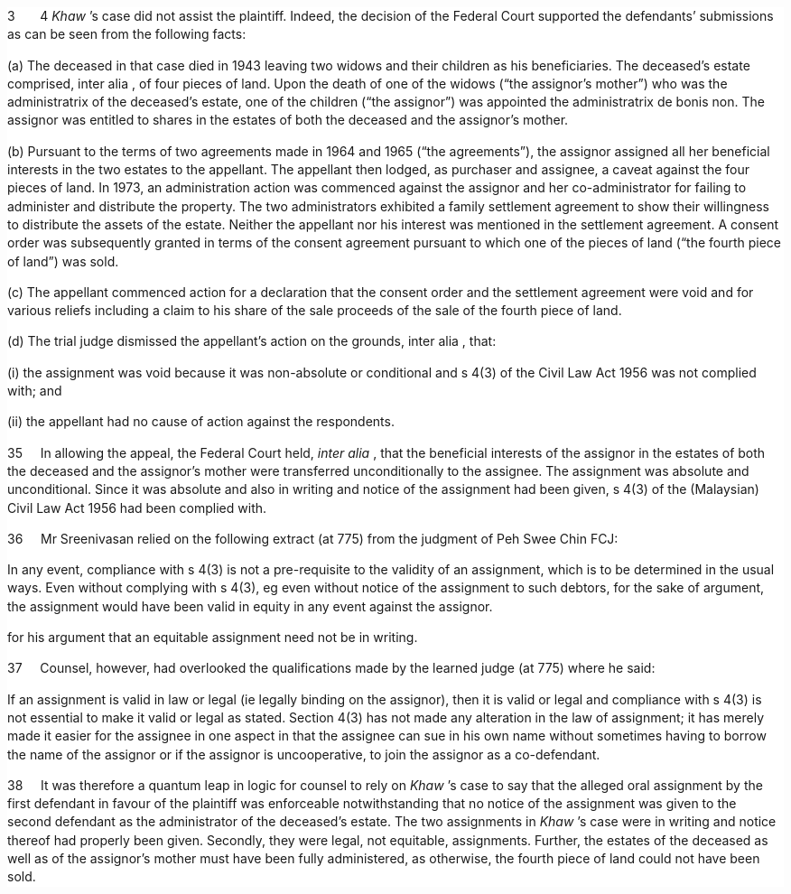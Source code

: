 3       4 _Khaw_ ’s case did not assist the plaintiff. Indeed, the decision of the Federal Court supported the defendants’ submissions as can be seen from the following facts: 


 (a) The deceased in that case died in 1943 leaving two widows and their children as his beneficiaries. The deceased’s estate comprised, inter alia , of four pieces of land. Upon the death of one of the widows (“the assignor’s mother”) who was the administratrix of the deceased’s estate, one of the children (“the assignor”) was appointed the administratrix de bonis non. The assignor was entitled to shares in the estates of both the deceased and the assignor’s mother. 

 (b) Pursuant to the terms of two agreements made in 1964 and 1965 (“the agreements”), the assignor assigned all her beneficial interests in the two estates to the appellant. The appellant then lodged, as purchaser and assignee, a caveat against the four pieces of land. In 1973, an administration action was commenced against the assignor and her co-administrator for failing to administer and distribute the property. The two administrators exhibited a family settlement agreement to show their willingness to distribute the assets of the estate. Neither the appellant nor his interest was mentioned in the settlement agreement. A consent order was subsequently granted in terms of the consent agreement pursuant to which one of the pieces of land (“the fourth piece of land”) was sold. 

 (c) The appellant commenced action for a declaration that the consent order and the settlement agreement were void and for various reliefs including a claim to his share of the sale proceeds of the sale of the fourth piece of land. 

 (d) The trial judge dismissed the appellant’s action on the grounds, inter alia , that: 

 (i) the assignment was void because it was non-absolute or conditional and s 4(3) of the Civil Law Act 1956 was not complied with; and 

 (ii) the appellant had no cause of action against the respondents. 

35     In allowing the appeal, the Federal Court held, _inter alia_ , that the beneficial interests of the assignor in the estates of both the deceased and the assignor’s mother were transferred unconditionally to the assignee. The assignment was absolute and unconditional. Since it was absolute and also in writing and notice of the assignment had been given, s 4(3) of the (Malaysian) Civil Law Act 1956 had been complied with. 

36     Mr Sreenivasan relied on the following extract (at 775) from the judgment of Peh Swee Chin FCJ: 

 In any event, compliance with s 4(3) is not a pre-requisite to the validity of an assignment, which is to be determined in the usual ways. Even without complying with s 4(3), eg even without notice of the assignment to such debtors, for the sake of argument, the assignment would have been valid in equity in any event against the assignor. 

for his argument that an equitable assignment need not be in writing. 

37     Counsel, however, had overlooked the qualifications made by the learned judge (at 775) where he said: 

 If an assignment is valid in law or legal (ie legally binding on the assignor), then it is valid or legal and compliance with s 4(3) is not essential to make it valid or legal as stated. Section 4(3) has not made any alteration in the law of assignment; it has merely made it easier for the assignee in one aspect in that the assignee can sue in his own name without sometimes having to borrow the name of the assignor or if the assignor is uncooperative, to join the assignor as a co-defendant. 


38     It was therefore a quantum leap in logic for counsel to rely on _Khaw_ ’s case to say that the alleged oral assignment by the first defendant in favour of the plaintiff was enforceable notwithstanding that no notice of the assignment was given to the second defendant as the administrator of the deceased’s estate. The two assignments in _Khaw_ ’s case were in writing and notice thereof had properly been given. Secondly, they were legal, not equitable, assignments. Further, the estates of the deceased as well as of the assignor’s mother must have been fully administered, as otherwise, the fourth piece of land could not have been sold. 
